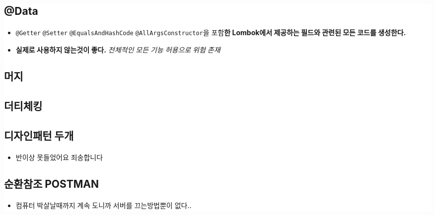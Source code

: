 



## @Data

- `@Getter` `@Setter` `@EqualsAndHashCode` `@AllArgsConstructor`을 포함**한 Lombok에서 제공하는 필드와 관련된 모든 코드를 생성한다.**

- **실제로 사용하지 않는것이 좋다.** *전체적인 모든 기능 허용으로 위험 존재*





## 머지



## 더티체킹



## 디자인패턴 두개

- 반이상 못들었어요 죄송합니다





## 순환참조 POSTMAN

- 컴퓨터 박살날때까지 계속 도니까 서버를 끄는방법뿐이 없다..